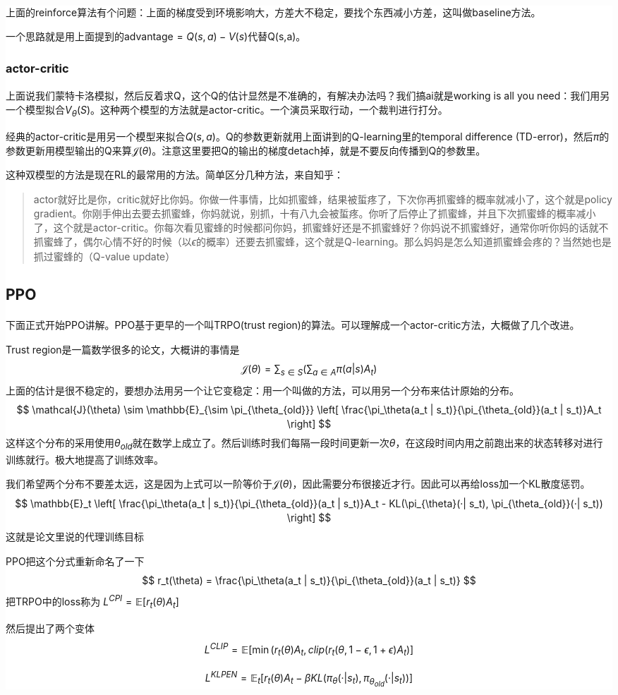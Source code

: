上面的reinforce算法有个问题：上面的梯度受到环境影响大，方差大不稳定，要找个东西减小方差，这叫做baseline方法。

一个思路就是用上面提到的advantage$=Q(s,a) - V(s)$代替Q(s,a)。

### actor-critic

上面说我们蒙特卡洛模拟，然后反着求Q，这个Q的估计显然是不准确的，有解决办法吗？我们搞ai就是working is all you need：我们用另一个模型拟合$V_\theta(S)$。这种两个模型的方法就是actor-critic。一个演员采取行动，一个裁判进行打分。

经典的actor-critic是用另一个模型来拟合$Q(s,a)$。Q的参数更新就用上面讲到的Q-learning里的temporal difference (TD-error)，然后$\pi$的参数更新用模型输出的Q来算$\mathcal{J}(\theta)$。注意这里要把Q的输出的梯度detach掉，就是不要反向传播到Q的参数里。

这种双模型的方法是现在RL的最常用的方法。简单区分几种方法，来自知乎：

> actor就好比是你，critic就好比你妈。你做一件事情，比如抓蜜蜂，结果被蜇疼了，下次你再抓蜜蜂的概率就减小了，这个就是policy gradient。你刚手伸出去要去抓蜜蜂，你妈就说，别抓，十有八九会被蜇疼。你听了后停止了抓蜜蜂，并且下次抓蜜蜂的概率减小了，这个就是actor-critic。你每次看见蜜蜂的时候都问你妈，抓蜜蜂好还是不抓蜜蜂好？你妈说不抓蜜蜂好，通常你听你妈的话就不抓蜜蜂了，偶尔心情不好的时候（以$\epsilon$的概率）还要去抓蜜蜂，这个就是Q-learning。那么妈妈是怎么知道抓蜜蜂会疼的？当然她也是抓过蜜蜂的（Q-value update）



## PPO

下面正式开始PPO讲解。PPO基于更早的一个叫TRPO(trust region)的算法。可以理解成一个actor-critic方法，大概做了几个改进。

Trust region是一篇数学很多的论文，大概讲的事情是
$$
\mathcal{J}(\theta) = \sum_{s\in S} \left( \sum_{a\in A} \pi(a| s)A_t \right)
$$
上面的估计是很不稳定的，要想办法用另一个让它变稳定：用一个叫做的方法，可以用另一个分布来估计原始的分布。
$$
\mathcal{J}(\theta) \sim \mathbb{E}_{\sim \pi_{\theta_{old}}} \left[ \frac{\pi_\theta(a_t | s_t)}{\pi_{\theta_{old}}(a_t | s_t)}A_t \right]
$$
这样这个分布的采用使用$\theta_{old}$就在数学上成立了。然后训练时我们每隔一段时间更新一次$\theta$，在这段时间内用之前跑出来的状态转移对进行训练就行。极大地提高了训练效率。

我们希望两个分布不要差太远，这是因为上式可以一阶等价于$\mathcal{J}(\theta)$，因此需要分布很接近才行。因此可以再给loss加一个KL散度惩罚。
$$
\mathbb{E}_t \left[ \frac{\pi_\theta(a_t | s_t)}{\pi_{\theta_{old}}(a_t | s_t)}A_t - KL(\pi_{\theta}(·| s_t), \pi_{\theta_{old}}(·| s_t))  \right]
$$
这就是论文里说的代理训练目标

PPO把这个分式重新命名了一下
$$
r_t(\theta) = \frac{\pi_\theta(a_t | s_t)}{\pi_{\theta_{old}}(a_t | s_t)}
$$
把TRPO中的loss称为 $L^{CPI} = \mathbb{E} \left[ r_t(\theta) A_t  \right]$ 

然后提出了两个变体
$$
L^{CLIP} = \mathbb{E} \left[ \min(r_t(\theta) A_t, clip(r_t(\theta, 1-\epsilon, 1+ \epsilon)A_t ) \right]
$$

$$
L^{KLPEN} = \mathbb{E}_t \left[ r_t(\theta) A_t - \beta KL(\pi_{\theta}(·| s_t), \pi_{\theta_{old}}(·| s_t))  \right]
$$
